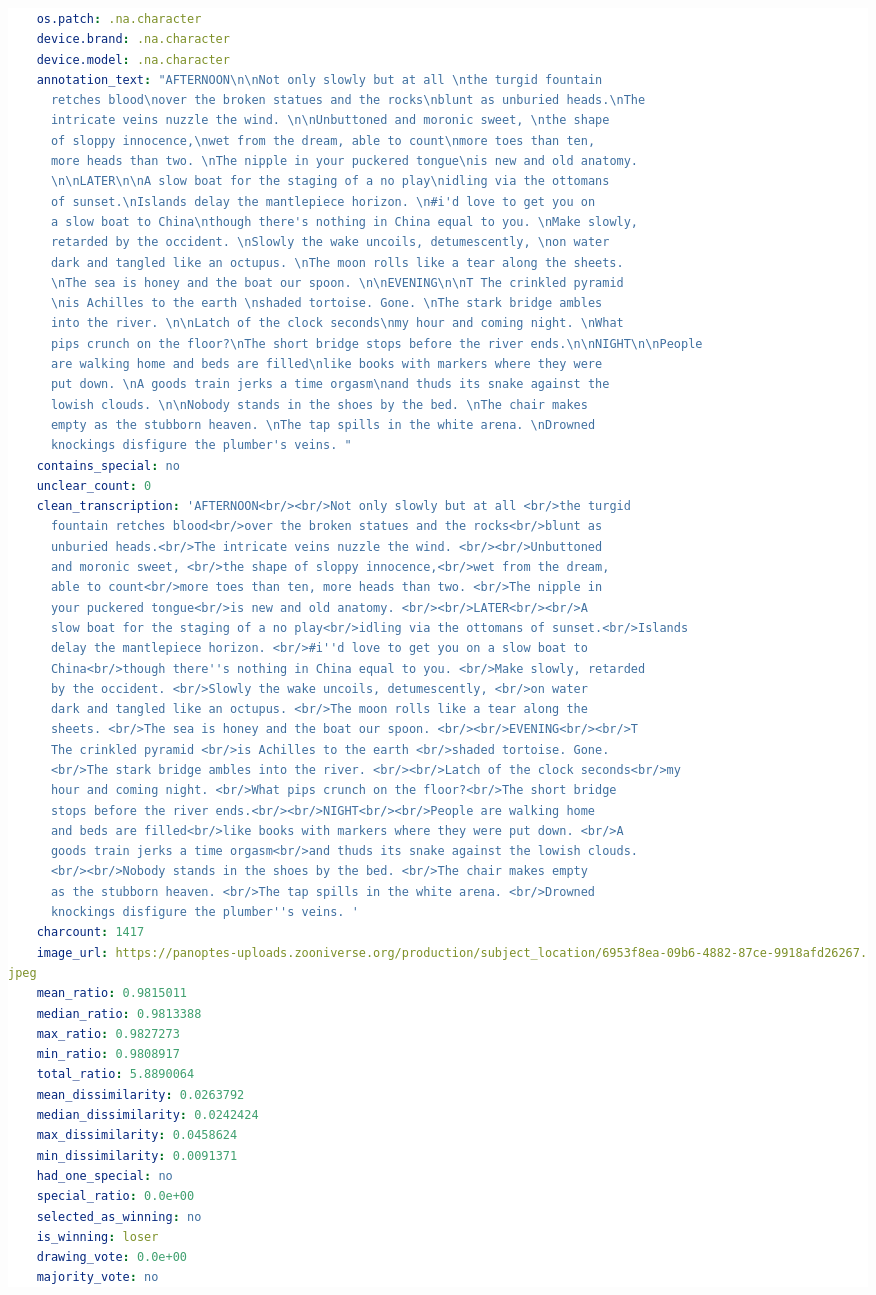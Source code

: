```yaml
    os.patch: .na.character
    device.brand: .na.character
    device.model: .na.character
    annotation_text: "AFTERNOON\n\nNot only slowly but at all \nthe turgid fountain
      retches blood\nover the broken statues and the rocks\nblunt as unburied heads.\nThe
      intricate veins nuzzle the wind. \n\nUnbuttoned and moronic sweet, \nthe shape
      of sloppy innocence,\nwet from the dream, able to count\nmore toes than ten,
      more heads than two. \nThe nipple in your puckered tongue\nis new and old anatomy.
      \n\nLATER\n\nA slow boat for the staging of a no play\nidling via the ottomans
      of sunset.\nIslands delay the mantlepiece horizon. \n#i'd love to get you on
      a slow boat to China\nthough there's nothing in China equal to you. \nMake slowly,
      retarded by the occident. \nSlowly the wake uncoils, detumescently, \non water
      dark and tangled like an octupus. \nThe moon rolls like a tear along the sheets.
      \nThe sea is honey and the boat our spoon. \n\nEVENING\n\nT The crinkled pyramid
      \nis Achilles to the earth \nshaded tortoise. Gone. \nThe stark bridge ambles
      into the river. \n\nLatch of the clock seconds\nmy hour and coming night. \nWhat
      pips crunch on the floor?\nThe short bridge stops before the river ends.\n\nNIGHT\n\nPeople
      are walking home and beds are filled\nlike books with markers where they were
      put down. \nA goods train jerks a time orgasm\nand thuds its snake against the
      lowish clouds. \n\nNobody stands in the shoes by the bed. \nThe chair makes
      empty as the stubborn heaven. \nThe tap spills in the white arena. \nDrowned
      knockings disfigure the plumber's veins. "
    contains_special: no
    unclear_count: 0
    clean_transcription: 'AFTERNOON<br/><br/>Not only slowly but at all <br/>the turgid
      fountain retches blood<br/>over the broken statues and the rocks<br/>blunt as
      unburied heads.<br/>The intricate veins nuzzle the wind. <br/><br/>Unbuttoned
      and moronic sweet, <br/>the shape of sloppy innocence,<br/>wet from the dream,
      able to count<br/>more toes than ten, more heads than two. <br/>The nipple in
      your puckered tongue<br/>is new and old anatomy. <br/><br/>LATER<br/><br/>A
      slow boat for the staging of a no play<br/>idling via the ottomans of sunset.<br/>Islands
      delay the mantlepiece horizon. <br/>#i''d love to get you on a slow boat to
      China<br/>though there''s nothing in China equal to you. <br/>Make slowly, retarded
      by the occident. <br/>Slowly the wake uncoils, detumescently, <br/>on water
      dark and tangled like an octupus. <br/>The moon rolls like a tear along the
      sheets. <br/>The sea is honey and the boat our spoon. <br/><br/>EVENING<br/><br/>T
      The crinkled pyramid <br/>is Achilles to the earth <br/>shaded tortoise. Gone.
      <br/>The stark bridge ambles into the river. <br/><br/>Latch of the clock seconds<br/>my
      hour and coming night. <br/>What pips crunch on the floor?<br/>The short bridge
      stops before the river ends.<br/><br/>NIGHT<br/><br/>People are walking home
      and beds are filled<br/>like books with markers where they were put down. <br/>A
      goods train jerks a time orgasm<br/>and thuds its snake against the lowish clouds.
      <br/><br/>Nobody stands in the shoes by the bed. <br/>The chair makes empty
      as the stubborn heaven. <br/>The tap spills in the white arena. <br/>Drowned
      knockings disfigure the plumber''s veins. '
    charcount: 1417
    image_url: https://panoptes-uploads.zooniverse.org/production/subject_location/6953f8ea-09b6-4882-87ce-9918afd26267.jpeg
    mean_ratio: 0.9815011
    median_ratio: 0.9813388
    max_ratio: 0.9827273
    min_ratio: 0.9808917
    total_ratio: 5.8890064
    mean_dissimilarity: 0.0263792
    median_dissimilarity: 0.0242424
    max_dissimilarity: 0.0458624
    min_dissimilarity: 0.0091371
    had_one_special: no
    special_ratio: 0.0e+00
    selected_as_winning: no
    is_winning: loser
    drawing_vote: 0.0e+00
    majority_vote: no
```